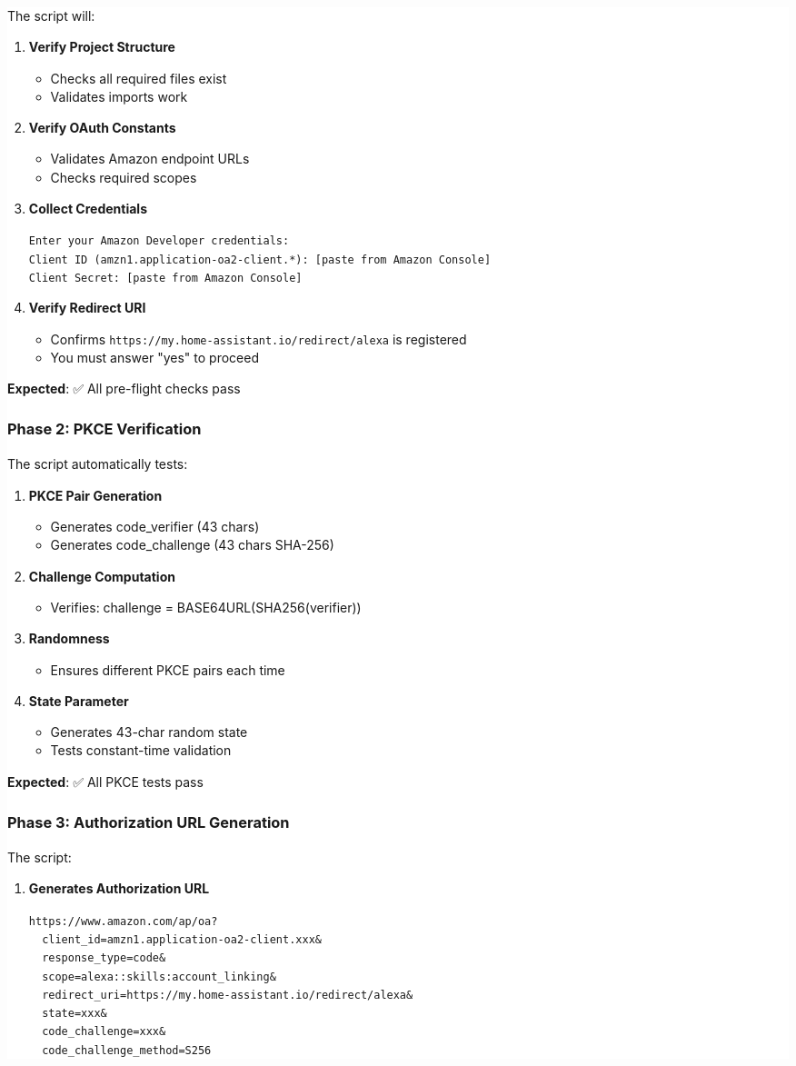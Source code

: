 The script will:

1. **Verify Project Structure**
   - Checks all required files exist
   - Validates imports work

2. **Verify OAuth Constants**
   - Validates Amazon endpoint URLs
   - Checks required scopes

3. **Collect Credentials**
   ```
   Enter your Amazon Developer credentials:
   Client ID (amzn1.application-oa2-client.*): [paste from Amazon Console]
   Client Secret: [paste from Amazon Console]
   ```

4. **Verify Redirect URI**
   - Confirms `https://my.home-assistant.io/redirect/alexa` is registered
   - You must answer "yes" to proceed

**Expected**: ✅ All pre-flight checks pass

### Phase 2: PKCE Verification

The script automatically tests:

1. **PKCE Pair Generation**
   - Generates code_verifier (43 chars)
   - Generates code_challenge (43 chars SHA-256)

2. **Challenge Computation**
   - Verifies: challenge = BASE64URL(SHA256(verifier))

3. **Randomness**
   - Ensures different PKCE pairs each time

4. **State Parameter**
   - Generates 43-char random state
   - Tests constant-time validation

**Expected**: ✅ All PKCE tests pass

### Phase 3: Authorization URL Generation

The script:

1. **Generates Authorization URL**
   ```
   https://www.amazon.com/ap/oa?
     client_id=amzn1.application-oa2-client.xxx&
     response_type=code&
     scope=alexa::skills:account_linking&
     redirect_uri=https://my.home-assistant.io/redirect/alexa&
     state=xxx&
     code_challenge=xxx&
     code_challenge_method=S256
   ```
